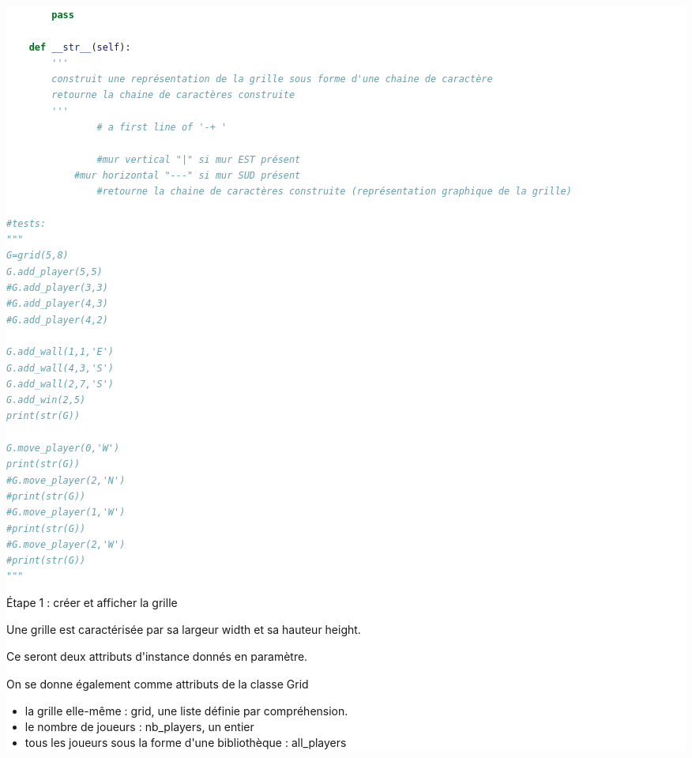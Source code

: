 ```python
        pass
        
    def __str__(self):
        '''
        construit une représentation de la grille sous forme d'une chaine de caractère
        retourne la chaine de caractères construite
        '''
				# a first line of '-+ '
        
				#mur vertical "|" si mur EST présent
   			#mur horizontal "---" si mur SUD présent
				#retourne la chaine de caractères construite (représentation graphique de la grille)
    
#tests:
"""
G=grid(5,8)
G.add_player(5,5)
#G.add_player(3,3)
#G.add_player(4,3)
#G.add_player(4,2)

G.add_wall(1,1,'E')
G.add_wall(4,3,'S')
G.add_wall(2,7,'S')
G.add_win(2,5)
print(str(G))

G.move_player(0,'W')
print(str(G))
#G.move_player(2,'N')
#print(str(G))
#G.move_player(1,'W')
#print(str(G))
#G.move_player(2,'W')
#print(str(G))
"""

```



Étape 1 : créer et afficher la grille

Une grille est caractérisée par sa largeur width et sa hauteur height. 

Ce seront deux attributs d'instance donnés en paramètre.

On se donne également comme attributs de la classe Grid 

- la grille elle-même : grid, une liste définie par compréhension.
- le nombre de joueurs : nb_players, un entier
- tous les joueurs sous la forme d'une bibliothèque : all_players
